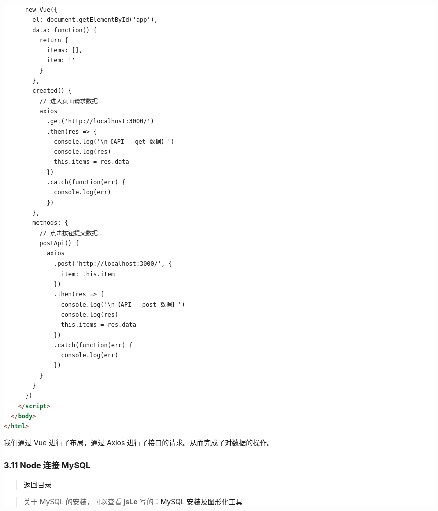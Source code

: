 ```html
      new Vue({
        el: document.getElementById('app'),
        data: function() {
          return {
            items: [],
            item: ''
          }
        },
        created() {
          // 进入页面请求数据
          axios
            .get('http://localhost:3000/')
            .then(res => {
              console.log('\n【API - get 数据】')
              console.log(res)
              this.items = res.data
            })
            .catch(function(err) {
              console.log(err)
            })
        },
        methods: {
          // 点击按钮提交数据
          postApi() {
            axios
              .post('http://localhost:3000/', {
                item: this.item
              })
              .then(res => {
                console.log('\n【API - post 数据】')
                console.log(res)
                this.items = res.data
              })
              .catch(function(err) {
                console.log(err)
              })
          }
        }
      })
    </script>
  </body>
</html>
```

我们通过 Vue 进行了布局，通过 Axios 进行了接口的请求。从而完成了对数据的操作。

### <a name="chapter-three-eleven" id="chapter-three-eleven">3.11 Node 连接 MySQL</a>

> [返回目录](#catalog-chapter-three-eleven)

> 关于 MySQL 的安装，可以查看 **jsLe** 写的：[MySQL 安装及图形化工具](https://github.com/LiangJunrong/document-library/blob/master/other-library/SQL/MySQL.md)
